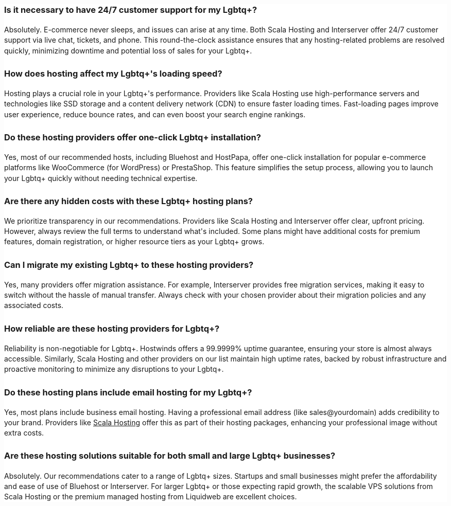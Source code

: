 ### Is it necessary to have 24/7 customer support for my Lgbtq+? 
Absolutely. E-commerce never sleeps, and issues can arise at any time. Both Scala Hosting and Interserver offer 24/7 customer support via live chat, tickets, and phone. This round-the-clock assistance ensures that any hosting-related problems are resolved quickly, minimizing downtime and potential loss of sales for your Lgbtq+.

### How does hosting affect my Lgbtq+'s loading speed? 
Hosting plays a crucial role in your Lgbtq+'s performance. Providers like Scala Hosting use high-performance servers and technologies like SSD storage and a content delivery network (CDN) to ensure faster loading times. Fast-loading pages improve user experience, reduce bounce rates, and can even boost your search engine rankings.

### Do these hosting providers offer one-click Lgbtq+ installation? 
Yes, most of our recommended hosts, including Bluehost and HostPapa, offer one-click installation for popular e-commerce platforms like WooCommerce (for WordPress) or PrestaShop. This feature simplifies the setup process, allowing you to launch your Lgbtq+ quickly without needing technical expertise.

### Are there any hidden costs with these Lgbtq+ hosting plans? 
We prioritize transparency in our recommendations. Providers like Scala Hosting and Interserver offer clear, upfront pricing. However, always review the full terms to understand what's included. Some plans might have additional costs for premium features, domain registration, or higher resource tiers as your Lgbtq+ grows.

### Can I migrate my existing Lgbtq+ to these hosting providers? 
Yes, many providers offer migration assistance. For example, Interserver provides free migration services, making it easy to switch without the hassle of manual transfer. Always check with your chosen provider about their migration policies and any associated costs.

### How reliable are these hosting providers for Lgbtq+? 
Reliability is non-negotiable for Lgbtq+. Hostwinds offers a 99.9999% uptime guarantee, ensuring your store is almost always accessible. Similarly, Scala Hosting and other providers on our list maintain high uptime rates, backed by robust infrastructure and proactive monitoring to minimize any disruptions to your Lgbtq+.

### Do these hosting plans include email hosting for my Lgbtq+? 
Yes, most plans include business email hosting. Having a professional email address (like sales@yourdomain) adds credibility to your brand. Providers like [Scala Hosting](https://snipitx.com/scala-jy) offer this as part of their hosting packages, enhancing your professional image without extra costs.

### Are these hosting solutions suitable for both small and large Lgbtq+ businesses? 
Absolutely. Our recommendations cater to a range of Lgbtq+ sizes. Startups and small businesses might prefer the affordability and ease of use of Bluehost or Interserver. For larger Lgbtq+ or those expecting rapid growth, the scalable VPS solutions from Scala Hosting or the premium managed hosting from Liquidweb are excellent choices.

